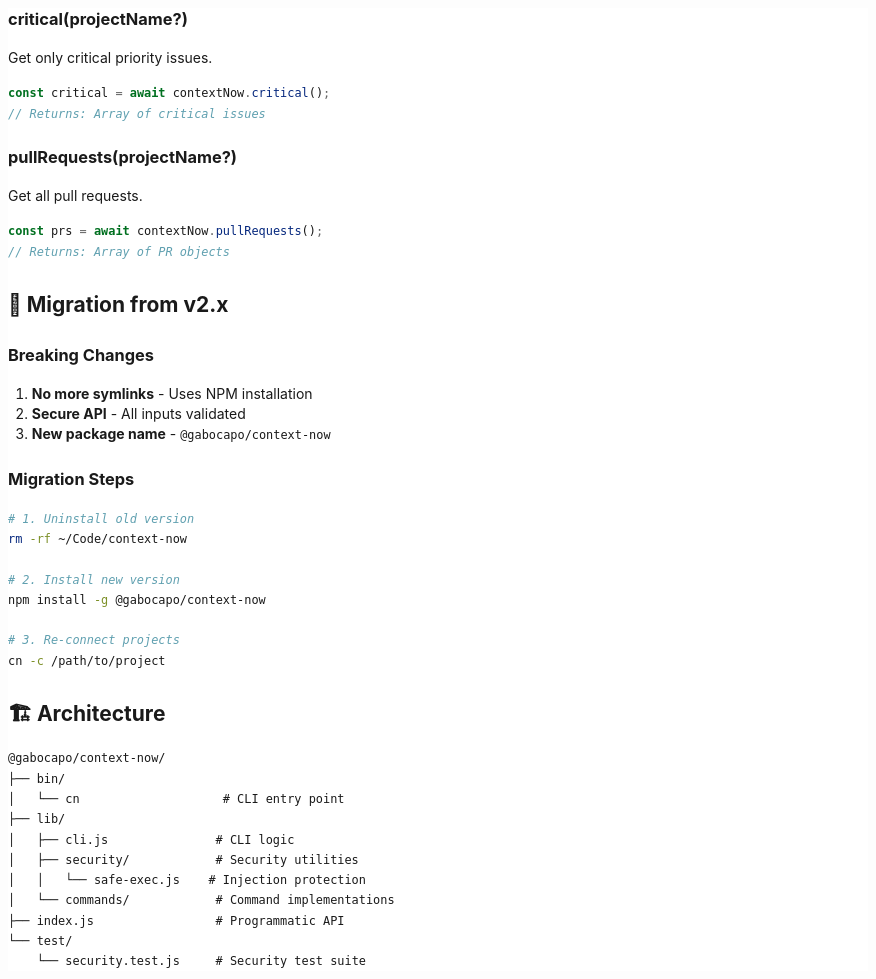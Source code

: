 ### critical(projectName?)
Get only critical priority issues.

```javascript
const critical = await contextNow.critical();
// Returns: Array of critical issues
```

### pullRequests(projectName?)
Get all pull requests.

```javascript
const prs = await contextNow.pullRequests();
// Returns: Array of PR objects
```

## 🔄 Migration from v2.x

### Breaking Changes

1. **No more symlinks** - Uses NPM installation
2. **Secure API** - All inputs validated
3. **New package name** - `@gabocapo/context-now`

### Migration Steps

```bash
# 1. Uninstall old version
rm -rf ~/Code/context-now

# 2. Install new version
npm install -g @gabocapo/context-now

# 3. Re-connect projects
cn -c /path/to/project
```

## 🏗️ Architecture

```
@gabocapo/context-now/
├── bin/
│   └── cn                    # CLI entry point
├── lib/
│   ├── cli.js               # CLI logic
│   ├── security/            # Security utilities
│   │   └── safe-exec.js    # Injection protection
│   └── commands/            # Command implementations
├── index.js                 # Programmatic API
└── test/
    └── security.test.js     # Security test suite
```
